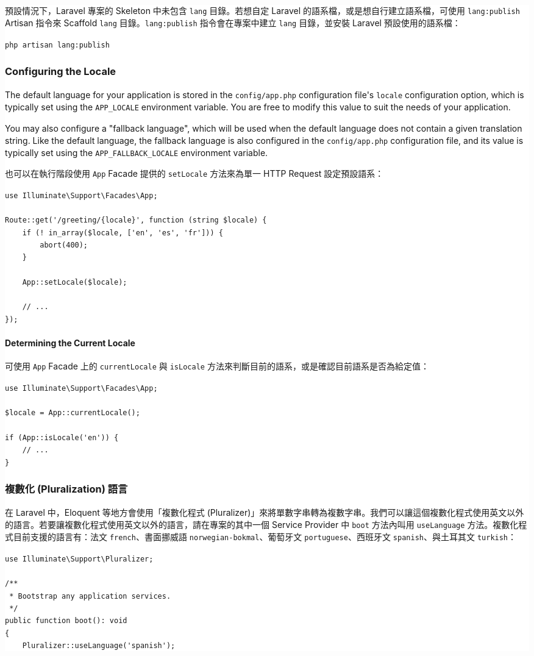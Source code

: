 預設情況下，Laravel 專案的 Skeleton 中未包含 `lang` 目錄。若想自定 Laravel 的語系檔，或是想自行建立語系檔，可使用 `lang:publish` Artisan 指令來 Scaffold `lang` 目錄。`lang:publish` 指令會在專案中建立 `lang` 目錄，並安裝 Laravel 預設使用的語系檔：

```shell
php artisan lang:publish
```
<a name="configuring-the-locale"></a>

### Configuring the Locale

The default language for your application is stored in the `config/app.php` configuration file's `locale` configuration option, which is typically set using the `APP_LOCALE` environment variable. You are free to modify this value to suit the needs of your application.

You may also configure a "fallback language", which will be used when the default language does not contain a given translation string. Like the default language, the fallback language is also configured in the `config/app.php` configuration file, and its value is typically set using the `APP_FALLBACK_LOCALE` environment variable.

也可以在執行階段使用 `App` Facade 提供的 `setLocale` 方法來為單一 HTTP Request 設定預設語系：

    use Illuminate\Support\Facades\App;
    
    Route::get('/greeting/{locale}', function (string $locale) {
        if (! in_array($locale, ['en', 'es', 'fr'])) {
            abort(400);
        }
    
        App::setLocale($locale);
    
        // ...
    });
<a name="determining-the-current-locale"></a>

#### Determining the Current Locale

可使用 `App` Facade  上的 `currentLocale` 與  `isLocale` 方法來判斷目前的語系，或是確認目前語系是否為給定值：

    use Illuminate\Support\Facades\App;
    
    $locale = App::currentLocale();
    
    if (App::isLocale('en')) {
        // ...
    }
<a name="pluralization-language"></a>

### 複數化 (Pluralization) 語言

在 Laravel 中，Eloquent 等地方會使用「複數化程式 (Pluralizer)」來將單數字串轉為複數字串。我們可以讓這個複數化程式使用英文以外的語言。若要讓複數化程式使用英文以外的語言，請在專案的其中一個 Service Provider 中 `boot` 方法內叫用 `useLanguage` 方法。複數化程式目前支援的語言有：法文 `french`、書面挪威語 `norwegian-bokmal`、葡萄牙文 `portuguese`、西班牙文 `spanish`、與土耳其文 `turkish`：

    use Illuminate\Support\Pluralizer;
    
    /**
     * Bootstrap any application services.
     */
    public function boot(): void
    {
        Pluralizer::useLanguage('spanish');
    